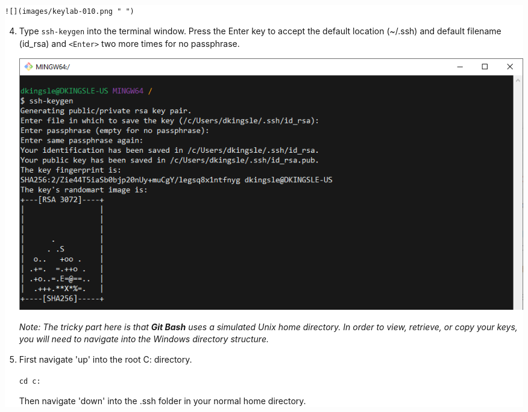     ![](images/keylab-010.png " ")

4.  Type ```ssh-keygen``` into the terminal window.   Press the Enter key to accept the default location (~/.ssh) and default filename (id_rsa) and ```<Enter>``` two more times for no passphrase.

    ![](images/keylab-011.png " ")

    *Note: The tricky part here is that **Git Bash** uses a simulated Unix home directory.   In order to view, retrieve, or copy your keys, you will need to navigate into the Windows directory structure.*

5.  First navigate 'up' into the root C: directory.

    ```
    cd c:
    ```
    Then navigate 'down' into the .ssh folder in your normal home directory.
